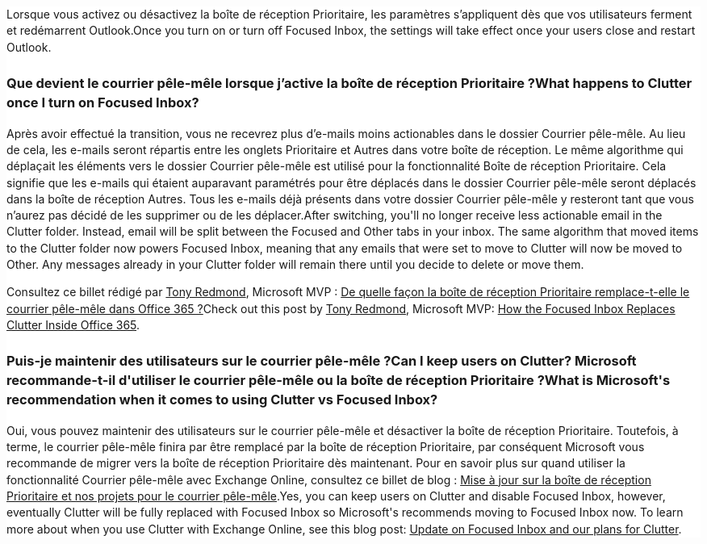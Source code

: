<span data-ttu-id="1177f-186">Lorsque vous activez ou désactivez la boîte de réception Prioritaire, les paramètres s’appliquent dès que vos utilisateurs ferment et redémarrent Outlook.</span><span class="sxs-lookup"><span data-stu-id="1177f-186">Once you turn on or turn off Focused Inbox, the settings will take effect once your users close and restart Outlook.</span></span>
  
### <a name="what-happens-to-clutter-once-i-turn-on-focused-inbox"></a><span data-ttu-id="1177f-187">Que devient le courrier pêle-mêle lorsque j’active la boîte de réception Prioritaire ?</span><span class="sxs-lookup"><span data-stu-id="1177f-187">What happens to Clutter once I turn on Focused Inbox?</span></span>

<span data-ttu-id="1177f-p118">Après avoir effectué la transition, vous ne recevrez plus d’e-mails moins actionables dans le dossier Courrier pêle-mêle. Au lieu de cela, les e-mails seront répartis entre les onglets Prioritaire et Autres dans votre boîte de réception. Le même algorithme qui déplaçait les éléments vers le dossier Courrier pêle-mêle est utilisé pour la fonctionnalité Boîte de réception Prioritaire. Cela signifie que les e-mails qui étaient auparavant paramétrés pour être déplacés dans le dossier Courrier pêle-mêle seront déplacés dans la boîte de réception Autres. Tous les e-mails déjà présents dans votre dossier Courrier pêle-mêle y resteront tant que vous n’aurez pas décidé de les supprimer ou de les déplacer.</span><span class="sxs-lookup"><span data-stu-id="1177f-p118">After switching, you'll no longer receive less actionable email in the Clutter folder. Instead, email will be split between the Focused and Other tabs in your inbox. The same algorithm that moved items to the Clutter folder now powers Focused Inbox, meaning that any emails that were set to move to Clutter will now be moved to Other. Any messages already in your Clutter folder will remain there until you decide to delete or move them.</span></span>
  
<span data-ttu-id="1177f-192">Consultez ce billet rédigé par [Tony Redmond](https://www.petri.com/author/tony-redmond), Microsoft MVP : [De quelle façon la boîte de réception Prioritaire remplace-t-elle le courrier pêle-mêle dans Office 365 ?](https://www.petri.com/focused-inbox-office-365)</span><span class="sxs-lookup"><span data-stu-id="1177f-192">Check out this post by [Tony Redmond](https://www.petri.com/author/tony-redmond), Microsoft MVP: [How the Focused Inbox Replaces Clutter Inside Office 365](https://www.petri.com/focused-inbox-office-365).</span></span>
  
### <a name="can-i-keep-users-on-clutter-what-is-microsofts-recommendation-when-it-comes-to-using-clutter-vs-focused-inbox"></a><span data-ttu-id="1177f-193">Puis-je maintenir des utilisateurs sur le courrier pêle-mêle ?</span><span class="sxs-lookup"><span data-stu-id="1177f-193">Can I keep users on Clutter?</span></span> <span data-ttu-id="1177f-194">Microsoft recommande-t-il d'utiliser le courrier pêle-mêle ou la boîte de réception Prioritaire ?</span><span class="sxs-lookup"><span data-stu-id="1177f-194">What is Microsoft's recommendation when it comes to using Clutter vs Focused Inbox?</span></span>

<span data-ttu-id="1177f-p120">Oui, vous pouvez maintenir des utilisateurs sur le courrier pêle-mêle et désactiver la boîte de réception Prioritaire. Toutefois, à terme, le courrier pêle-mêle finira par être remplacé par la boîte de réception Prioritaire, par conséquent Microsoft vous recommande de migrer vers la boîte de réception Prioritaire dès maintenant. Pour en savoir plus sur quand utiliser la fonctionnalité Courrier pêle-mêle avec Exchange Online, consultez ce billet de blog : [Mise à jour sur la boîte de réception Prioritaire et nos projets pour le courrier pêle-mêle](https://techcommunity.microsoft.com/t5/Outlook-Blog/Update-on-Focused-Inbox-and-our-plans-for-Clutter/ba-p/136448).</span><span class="sxs-lookup"><span data-stu-id="1177f-p120">Yes, you can keep users on Clutter and disable Focused Inbox, however, eventually Clutter will be fully replaced with Focused Inbox so Microsoft's recommends moving to Focused Inbox now. To learn more about when you use Clutter with Exchange Online, see this blog post: [Update on Focused Inbox and our plans for Clutter](https://techcommunity.microsoft.com/t5/Outlook-Blog/Update-on-Focused-Inbox-and-our-plans-for-Clutter/ba-p/136448).</span></span>
  